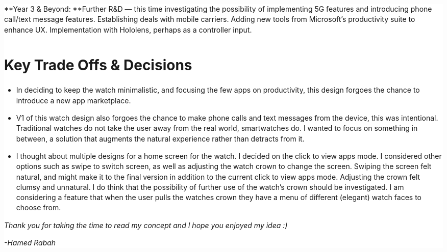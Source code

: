 **Year 3 & Beyond: **Further R&D — this time investigating the possibility of implementing 5G features and introducing phone call/text message features. Establishing deals with mobile carriers. Adding new tools from Microsoft’s productivity suite to enhance UX. Implementation with Hololens, perhaps as a controller input.

# Key Trade Offs & Decisions

- In deciding to keep the watch minimalistic, and focusing the few apps on productivity, this design forgoes the chance to introduce a new app marketplace.

- V1 of this watch design also forgoes the chance to make phone calls and text messages from the device, this was intentional. Traditional watches do not take the user away from the real world, smartwatches do. I wanted to focus on something in between, a solution that augments the natural experience rather than detracts from it.

- I thought about multiple designs for a home screen for the watch. I decided on the click to view apps mode. I considered other options such as swipe to switch screen, as well as adjusting the watch crown to change the screen. Swiping the screen felt natural, and might make it to the final version in addition to the current click to view apps mode. Adjusting the crown felt clumsy and unnatural. I do think that the possibility of further use of the watch’s crown should be investigated. I am considering a feature that when the user pulls the watches crown they have a menu of different (elegant) watch faces to choose from.

_Thank you for taking the time to read my concept and I hope you enjoyed my idea :)_

_-Hamed Rabah_
